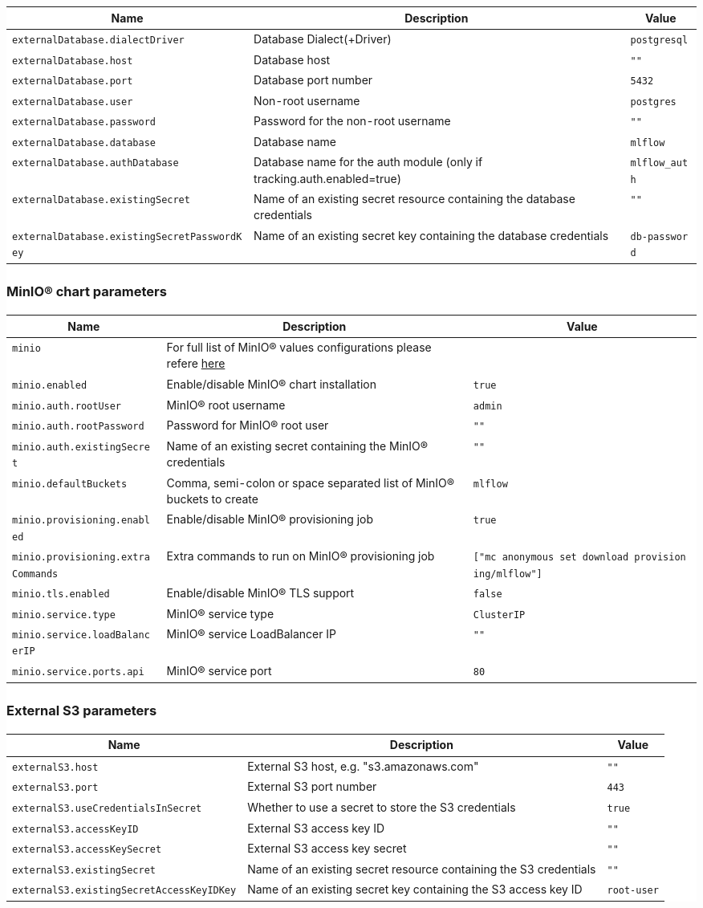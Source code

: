 | Name                                         | Description                                                             | Value         |
| -------------------------------------------- | ----------------------------------------------------------------------- | ------------- |
| `externalDatabase.dialectDriver`             | Database Dialect(+Driver)                                               | `postgresql`  |
| `externalDatabase.host`                      | Database host                                                           | `""`          |
| `externalDatabase.port`                      | Database port number                                                    | `5432`        |
| `externalDatabase.user`                      | Non-root username                                                       | `postgres`    |
| `externalDatabase.password`                  | Password for the non-root username                                      | `""`          |
| `externalDatabase.database`                  | Database name                                                           | `mlflow`      |
| `externalDatabase.authDatabase`              | Database name for the auth module (only if tracking.auth.enabled=true)  | `mlflow_auth` |
| `externalDatabase.existingSecret`            | Name of an existing secret resource containing the database credentials | `""`          |
| `externalDatabase.existingSecretPasswordKey` | Name of an existing secret key containing the database credentials      | `db-password` |

### MinIO&reg; chart parameters

| Name                               | Description                                                                                                                       | Value                                               |
| ---------------------------------- | --------------------------------------------------------------------------------------------------------------------------------- | --------------------------------------------------- |
| `minio`                            | For full list of MinIO&reg; values configurations please refere [here](https://github.com/bitnami/charts/tree/main/bitnami/minio) |                                                     |
| `minio.enabled`                    | Enable/disable MinIO&reg; chart installation                                                                                      | `true`                                              |
| `minio.auth.rootUser`              | MinIO&reg; root username                                                                                                          | `admin`                                             |
| `minio.auth.rootPassword`          | Password for MinIO&reg; root user                                                                                                 | `""`                                                |
| `minio.auth.existingSecret`        | Name of an existing secret containing the MinIO&reg; credentials                                                                  | `""`                                                |
| `minio.defaultBuckets`             | Comma, semi-colon or space separated list of MinIO&reg; buckets to create                                                         | `mlflow`                                            |
| `minio.provisioning.enabled`       | Enable/disable MinIO&reg; provisioning job                                                                                        | `true`                                              |
| `minio.provisioning.extraCommands` | Extra commands to run on MinIO&reg; provisioning job                                                                              | `["mc anonymous set download provisioning/mlflow"]` |
| `minio.tls.enabled`                | Enable/disable MinIO&reg; TLS support                                                                                             | `false`                                             |
| `minio.service.type`               | MinIO&reg; service type                                                                                                           | `ClusterIP`                                         |
| `minio.service.loadBalancerIP`     | MinIO&reg; service LoadBalancer IP                                                                                                | `""`                                                |
| `minio.service.ports.api`          | MinIO&reg; service port                                                                                                           | `80`                                                |

### External S3 parameters

| Name                                      | Description                                                        | Value           |
| ----------------------------------------- | ------------------------------------------------------------------ | --------------- |
| `externalS3.host`                         | External S3 host, e.g. "s3.amazonaws.com"                          | `""`            |
| `externalS3.port`                         | External S3 port number                                            | `443`           |
| `externalS3.useCredentialsInSecret`       | Whether to use a secret to store the S3 credentials                | `true`          |
| `externalS3.accessKeyID`                  | External S3 access key ID                                          | `""`            |
| `externalS3.accessKeySecret`              | External S3 access key secret                                      | `""`            |
| `externalS3.existingSecret`               | Name of an existing secret resource containing the S3 credentials  | `""`            |
| `externalS3.existingSecretAccessKeyIDKey` | Name of an existing secret key containing the S3 access key ID     | `root-user`     |